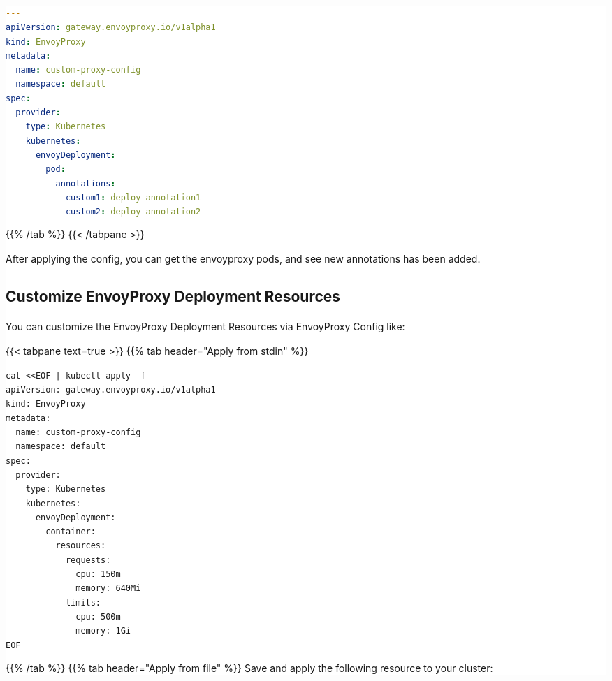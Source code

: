 ```yaml
---
apiVersion: gateway.envoyproxy.io/v1alpha1
kind: EnvoyProxy
metadata:
  name: custom-proxy-config
  namespace: default
spec:
  provider:
    type: Kubernetes
    kubernetes:
      envoyDeployment:
        pod:
          annotations:
            custom1: deploy-annotation1
            custom2: deploy-annotation2
```

{{% /tab %}}
{{< /tabpane >}}

After applying the config, you can get the envoyproxy pods, and see new annotations has been added.

## Customize EnvoyProxy Deployment Resources

You can customize the EnvoyProxy Deployment Resources via EnvoyProxy Config like:

{{< tabpane text=true >}}
{{% tab header="Apply from stdin" %}}

```shell
cat <<EOF | kubectl apply -f -
apiVersion: gateway.envoyproxy.io/v1alpha1
kind: EnvoyProxy
metadata:
  name: custom-proxy-config
  namespace: default
spec:
  provider:
    type: Kubernetes
    kubernetes:
      envoyDeployment:
        container:
          resources:
            requests:
              cpu: 150m
              memory: 640Mi
            limits:
              cpu: 500m
              memory: 1Gi
EOF
```

{{% /tab %}}
{{% tab header="Apply from file" %}}
Save and apply the following resource to your cluster:
